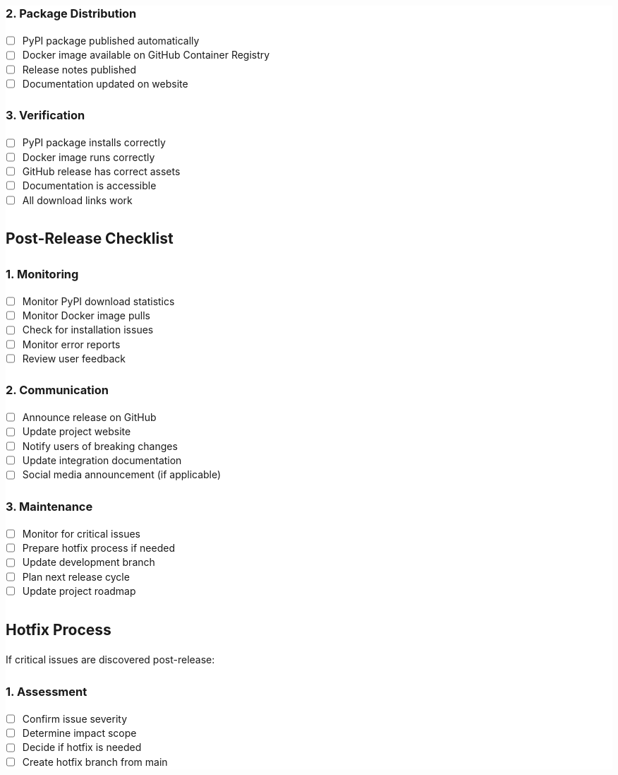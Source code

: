 ### 2. Package Distribution

- [ ] PyPI package published automatically
- [ ] Docker image available on GitHub Container Registry
- [ ] Release notes published
- [ ] Documentation updated on website

### 3. Verification

- [ ] PyPI package installs correctly
- [ ] Docker image runs correctly
- [ ] GitHub release has correct assets
- [ ] Documentation is accessible
- [ ] All download links work

## Post-Release Checklist

### 1. Monitoring

- [ ] Monitor PyPI download statistics
- [ ] Monitor Docker image pulls
- [ ] Check for installation issues
- [ ] Monitor error reports
- [ ] Review user feedback

### 2. Communication

- [ ] Announce release on GitHub
- [ ] Update project website
- [ ] Notify users of breaking changes
- [ ] Update integration documentation
- [ ] Social media announcement (if applicable)

### 3. Maintenance

- [ ] Monitor for critical issues
- [ ] Prepare hotfix process if needed
- [ ] Update development branch
- [ ] Plan next release cycle
- [ ] Update project roadmap

## Hotfix Process

If critical issues are discovered post-release:

### 1. Assessment

- [ ] Confirm issue severity
- [ ] Determine impact scope
- [ ] Decide if hotfix is needed
- [ ] Create hotfix branch from main
